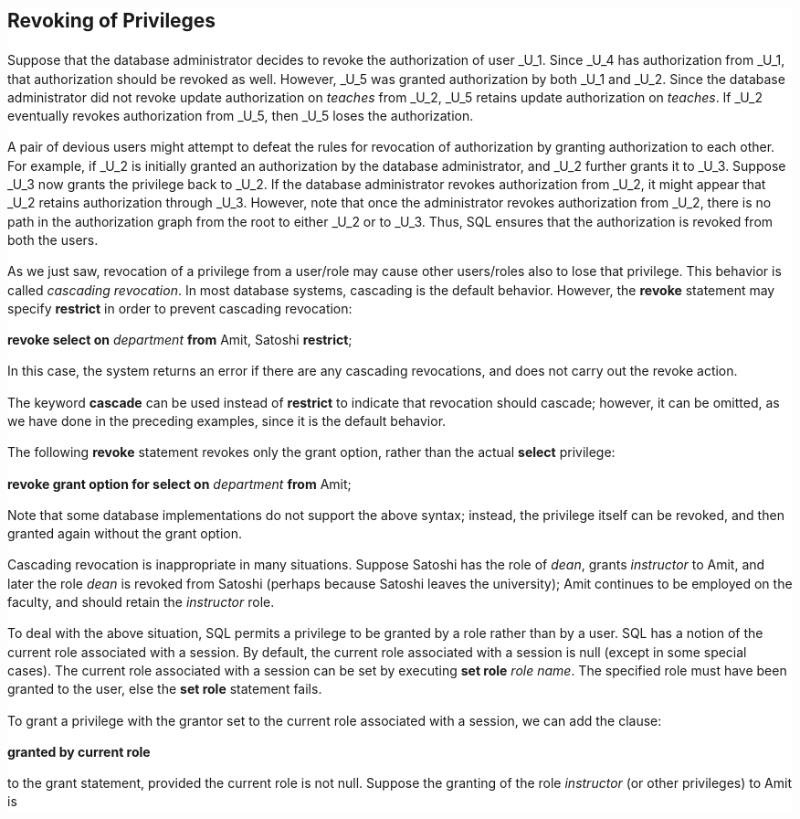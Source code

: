 ## Revoking of Privileges

Suppose that the database administrator decides to revoke the authorization of user _U_1\. Since _U_4 has authorization from _U_1, that authorization should be revoked as well. However, _U_5 was granted authorization by both _U_1 and _U_2\. Since the database administrator did not revoke update authorization on _teaches_ from _U_2, _U_5 retains update authorization on _teaches_. If _U_2 eventually revokes authorization from _U_5, then _U_5 loses the authorization.

A pair of devious users might attempt to defeat the rules for revocation of authorization by granting authorization to each other. For example, if _U_2 is initially granted an authorization by the database administrator, and _U_2 further grants it to _U_3\. Suppose _U_3 now grants the privilege back to _U_2\. If the database administrator revokes authorization from _U_2, it might appear that _U_2 retains authorization through _U_3\. However, note that once the administrator revokes authorization from _U_2, there is no path in the authorization graph from the root to either _U_2 or to _U_3\. Thus, SQL ensures that the authorization is revoked from both the users.

As we just saw, revocation of a privilege from a user/role may cause other users/roles also to lose that privilege. This behavior is called _cascading revocation_. In most database systems, cascading is the default behavior. However, the **revoke** statement may specify **restrict** in order to prevent cascading revocation:

**revoke select on** _department_ **from** Amit, Satoshi **restrict**;  

In this case, the system returns an error if there are any cascading revocations, and does not carry out the revoke action.

The keyword **cascade** can be used instead of **restrict** to indicate that revocation should cascade; however, it can be omitted, as we have done in the preceding examples, since it is the default behavior.

The following **revoke** statement revokes only the grant option, rather than the actual **select** privilege:

**revoke grant option for select on** _department_ **from** Amit;

Note that some database implementations do not support the above syntax; instead, the privilege itself can be revoked, and then granted again without the grant option.

Cascading revocation is inappropriate in many situations. Suppose Satoshi has the role of _dean_, grants _instructor_ to Amit, and later the role _dean_ is revoked from Satoshi (perhaps because Satoshi leaves the university); Amit continues to be employed on the faculty, and should retain the _instructor_ role.

To deal with the above situation, SQL permits a privilege to be granted by a role rather than by a user. SQL has a notion of the current role associated with a session. By default, the current role associated with a session is null (except in some special cases). The current role associated with a session can be set by executing **set role** _role name_. The specified role must have been granted to the user, else the **set role** statement fails.

To grant a privilege with the grantor set to the current role associated with a session, we can add the clause:

**granted by current role**

to the grant statement, provided the current role is not null. Suppose the granting of the role _instructor_ (or other privileges) to Amit is
